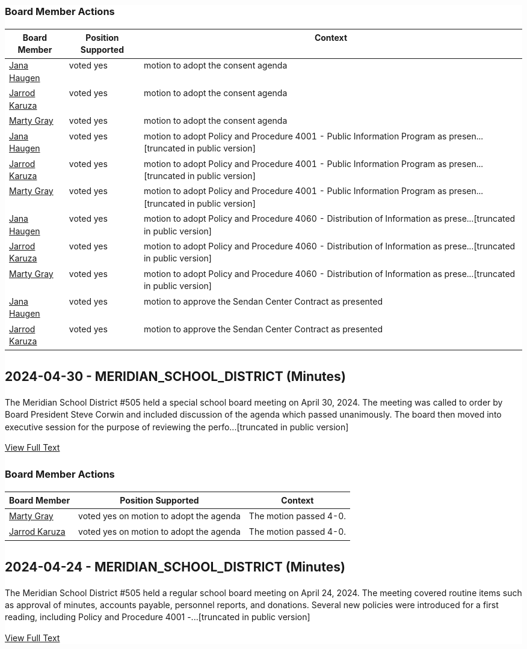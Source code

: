 ### Board Member Actions

| Board Member | Position Supported | Context |
|--------------|--------------------|---------|
| [Jana Haugen](board_member_26.md) | voted yes | motion to adopt the consent agenda |
| [Jarrod Karuza](board_member_27.md) | voted yes | motion to adopt the consent agenda |
| [Marty Gray](board_member_29.md) | voted yes | motion to adopt the consent agenda |
| [Jana Haugen](board_member_26.md) | voted yes | motion to adopt Policy and Procedure 4001 - Public Information Program as presen...[truncated in public version] |
| [Jarrod Karuza](board_member_27.md) | voted yes | motion to adopt Policy and Procedure 4001 - Public Information Program as presen...[truncated in public version] |
| [Marty Gray](board_member_29.md) | voted yes | motion to adopt Policy and Procedure 4001 - Public Information Program as presen...[truncated in public version] |
| [Jana Haugen](board_member_26.md) | voted yes | motion to adopt Policy and Procedure 4060 - Distribution of Information as prese...[truncated in public version] |
| [Jarrod Karuza](board_member_27.md) | voted yes | motion to adopt Policy and Procedure 4060 - Distribution of Information as prese...[truncated in public version] |
| [Marty Gray](board_member_29.md) | voted yes | motion to adopt Policy and Procedure 4060 - Distribution of Information as prese...[truncated in public version] |
| [Jana Haugen](board_member_26.md) | voted yes | motion to approve the Sendan Center Contract as presented |
| [Jarrod Karuza](board_member_27.md) | voted yes | motion to approve the Sendan Center Contract as presented |

## 2024-04-30 - MERIDIAN_SCHOOL_DISTRICT (Minutes)

The Meridian School District #505 held a special school board meeting on April 30, 2024.  The meeting was called to order by Board President Steve Corwin and included discussion of the agenda which passed unanimously. The board then moved into executive session for the purpose of reviewing the perfo...[truncated in public version]

[View Full Text](https://raw.githubusercontent.com/civiclensllc/WashingtonStateSchoolBoardExplorer/refs/heads/main/data/countries/usa/states/wa/counties/whatcom/school_boards/meridian_school_district/2024/2024-04-30-minutes.txt)

### Board Member Actions

| Board Member | Position Supported | Context |
|--------------|--------------------|---------|
| [Marty Gray](board_member_29.md) | voted yes on motion to adopt the agenda | The motion passed 4-0. |
| [Jarrod Karuza](board_member_27.md) | voted yes on motion to adopt the agenda | The motion passed 4-0. |

## 2024-04-24 - MERIDIAN_SCHOOL_DISTRICT (Minutes)

The Meridian School District #505 held a regular school board meeting on April 24, 2024.  The meeting covered routine items such as approval of minutes, accounts payable, personnel reports, and donations. Several new policies were introduced for a first reading, including Policy and Procedure 4001 -...[truncated in public version]

[View Full Text](https://raw.githubusercontent.com/civiclensllc/WashingtonStateSchoolBoardExplorer/refs/heads/main/data/countries/usa/states/wa/counties/whatcom/school_boards/meridian_school_district/2024/2024-04-24-minutes.txt)
